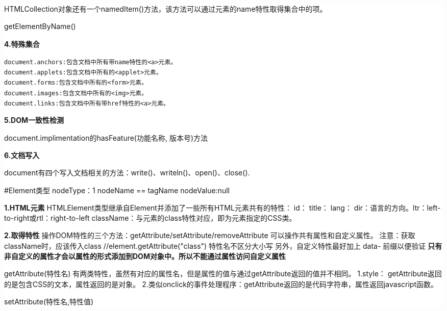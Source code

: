 HTMLCollection对象还有一个namedItem()方法，该方法可以通过元素的name特性取得集合中的项。

getElementByName()

__4.特殊集合__
```
document.anchors:包含文档中所有带name特性的<a>元素。
document.applets:包含文档中所有的<applet>元素。
document.forms:包含文档中所有的<form>元素。
document.images:包含文档中所有的<img>元素。
document.links:包含文档中所有带href特性的<a>元素。
```
__5.DOM一致性检测__

document.implimentation的hasFeature(功能名称, 版本号)方法

__6.文档写入__

document有四个写入文档相关的方法：write()、writeln()、open()、close().

#Element类型
nodeType：1
nodeName == tagName
nodeValue:null

__1.HTML元素__
HTMLElement类型继承自Element并添加了一些所有HTML元素共有的特性：
id：
title：
lang：
dir：语言的方向。ltr：left-to-right或rtl：right-to-left
className：与元素的class特性对应，即为元素指定的CSS类。

__2.取得特性__
操作DOM特性的三个方法：getAttribute/setAttribute/removeAttribute  可以操作共有属性和自定义属性。
注意：获取className时，应该传入class //element.getAttribute("class")
特性名不区分大小写
另外，自定义特性最好加上 data- 前缀以便验证
__只有非自定义的属性才会以属性的形式添加到DOM对象中。所以不能通过属性访问自定义属性__

getAttribute(特性名)
有两类特性，虽然有对应的属性名，但是属性的值与通过getAttribute返回的值并不相同。
1.style： getAttribute返回的是包含CSS的文本，属性返回的是对象。
2.类似onclick的事件处理程序：getAttribute返回的是代码字符串，属性返回javascript函数。

setAttribute(特性名,特性值)




















